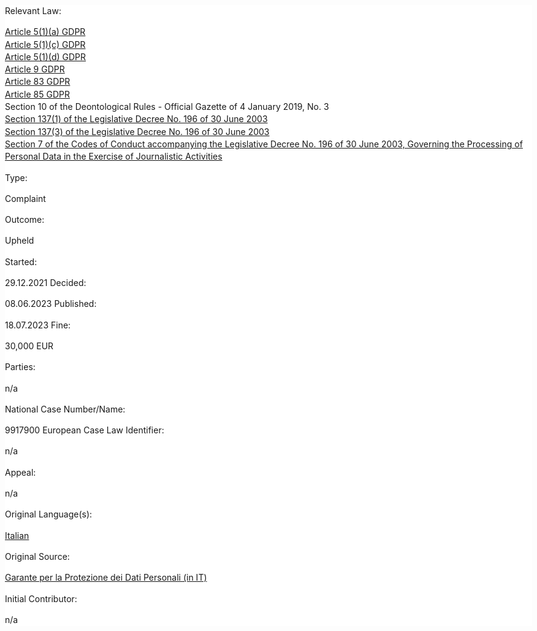 Relevant Law:

[Article 5(1)(a) GDPR](/index.php?title=Article_5_GDPR#1a "Article 5 GDPR")  
[Article 5(1)(c) GDPR](/index.php?title=Article_5_GDPR#1c "Article 5 GDPR")  
[Article 5(1)(d) GDPR](/index.php?title=Article_5_GDPR#1d "Article 5 GDPR")  
[Article 9 GDPR](/index.php?title=Article_9_GDPR "Article 9 GDPR")  
[Article 83 GDPR](/index.php?title=Article_83_GDPR "Article 83 GDPR")  
[Article 85 GDPR](/index.php?title=Article_85_GDPR "Article 85 GDPR")  
Section 10 of the Deontological Rules - Official Gazette of 4 January 2019, No. 3  
[Section 137(1) of the Legislative Decree No. 196 of 30 June 2003](http://www.privacy.it/archivio/privacycode-en.html#sect137)  
[Section 137(3) of the Legislative Decree No. 196 of 30 June 2003](http://www.privacy.it/archivio/privacycode-en.html#sect137)  
[Section 7 of the Codes of Conduct accompanying the Legislative Decree No. 196 of 30 June 2003, Governing the Processing of Personal Data in the Exercise of Journalistic Activities](http://www.privacy.it/archivio/privacycode-en.html#annexa1)

Type:

Complaint

Outcome:

Upheld

Started:

29.12.2021 Decided:

08.06.2023 Published:

18.07.2023 Fine:

30,000 EUR

Parties:

n/a

National Case Number/Name:

9917900 European Case Law Identifier:

n/a

Appeal:

n/a

Original Language(s):

[Italian](/index.php?title=Category:Italian "Category:Italian")

Original Source:

[Garante per la Protezione dei Dati Personali (in IT)](https://www.garanteprivacy.it/web/guest/home/docweb/-/docweb-display/docweb/9909715%20)

Initial Contributor:

n/a
